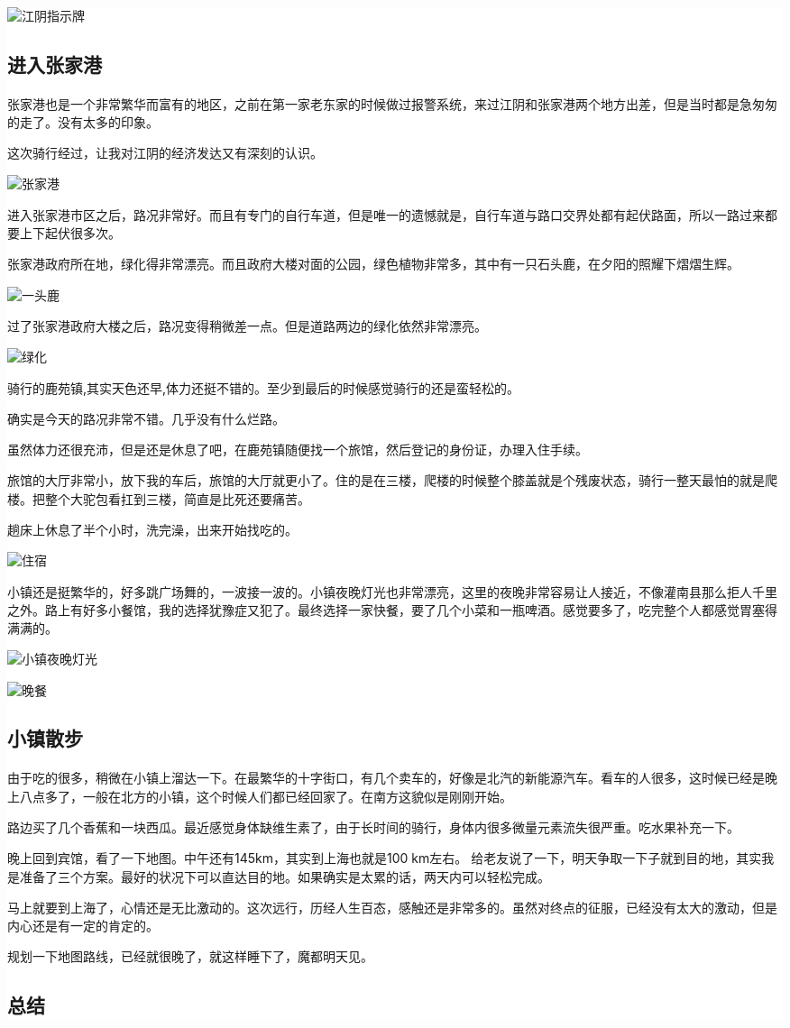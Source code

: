 ![江阴指示牌](http://upload-images.jianshu.io/upload_images/4393631-55fbd4356ce35ff4.png?imageMogr2/auto-orient/strip%7CimageView2/2/w/800)

## 进入张家港

张家港也是一个非常繁华而富有的地区，之前在第一家老东家的时候做过报警系统，来过江阴和张家港两个地方出差，但是当时都是急匆匆的走了。没有太多的印象。

这次骑行经过，让我对江阴的经济发达又有深刻的认识。

![张家港](http://upload-images.jianshu.io/upload_images/4393631-fc714823e586e1a1.png?imageMogr2/auto-orient/strip%7CimageView2/2/w/800)

进入张家港市区之后，路况非常好。而且有专门的自行车道，但是唯一的遗憾就是，自行车道与路口交界处都有起伏路面，所以一路过来都要上下起伏很多次。

张家港政府所在地，绿化得非常漂亮。而且政府大楼对面的公园，绿色植物非常多，其中有一只石头鹿，在夕阳的照耀下熠熠生辉。

![一头鹿](http://upload-images.jianshu.io/upload_images/4393631-820907bdf8728c59.png?imageMogr2/auto-orient/strip%7CimageView2/2/w/800)

过了张家港政府大楼之后，路况变得稍微差一点。但是道路两边的绿化依然非常漂亮。

![绿化](http://upload-images.jianshu.io/upload_images/4393631-ded56a753d658d7c.png?imageMogr2/auto-orient/strip%7CimageView2/2/w/800)

骑行的鹿苑镇,其实天色还早,体力还挺不错的。至少到最后的时候感觉骑行的还是蛮轻松的。

确实是今天的路况非常不错。几乎没有什么烂路。

虽然体力还很充沛，但是还是休息了吧，在鹿苑镇随便找一个旅馆，然后登记的身份证，办理入住手续。

旅馆的大厅非常小，放下我的车后，旅馆的大厅就更小了。住的是在三楼，爬楼的时候整个膝盖就是个残废状态，骑行一整天最怕的就是爬楼。把整个大驼包看扛到三楼，简直是比死还要痛苦。

趟床上休息了半个小时，洗完澡，出来开始找吃的。


![住宿](http://upload-images.jianshu.io/upload_images/4393631-aa737d9e48654102.png?imageMogr2/auto-orient/strip%7CimageView2/2/w/800)

小镇还是挺繁华的，好多跳广场舞的，一波接一波的。小镇夜晚灯光也非常漂亮，这里的夜晚非常容易让人接近，不像灌南县那么拒人千里之外。路上有好多小餐馆，我的选择犹豫症又犯了。最终选择一家快餐，要了几个小菜和一瓶啤酒。感觉要多了，吃完整个人都感觉胃塞得满满的。

![小镇夜晚灯光](http://upload-images.jianshu.io/upload_images/4393631-5496a5018e7636d9.png?imageMogr2/auto-orient/strip%7CimageView2/2/w/800)

![晚餐](http://upload-images.jianshu.io/upload_images/4393631-b638720a2ac199cb.png?imageMogr2/auto-orient/strip%7CimageView2/2/w/800)

## 小镇散步

由于吃的很多，稍微在小镇上溜达一下。在最繁华的十字街口，有几个卖车的，好像是北汽的新能源汽车。看车的人很多，这时候已经是晚上八点多了，一般在北方的小镇，这个时候人们都已经回家了。在南方这貌似是刚刚开始。

路边买了几个香蕉和一块西瓜。最近感觉身体缺维生素了，由于长时间的骑行，身体内很多微量元素流失很严重。吃水果补充一下。

晚上回到宾馆，看了一下地图。中午还有145km，其实到上海也就是100 km左右。
给老友说了一下，明天争取一下子就到目的地，其实我是准备了三个方案。最好的状况下可以直达目的地。如果确实是太累的话，两天内可以轻松完成。

马上就要到上海了，心情还是无比激动的。这次远行，历经人生百态，感触还是非常多的。虽然对终点的征服，已经没有太大的激动，但是内心还是有一定的肯定的。

规划一下地图路线，已经就很晚了，就这样睡下了，魔都明天见。

## 总结
